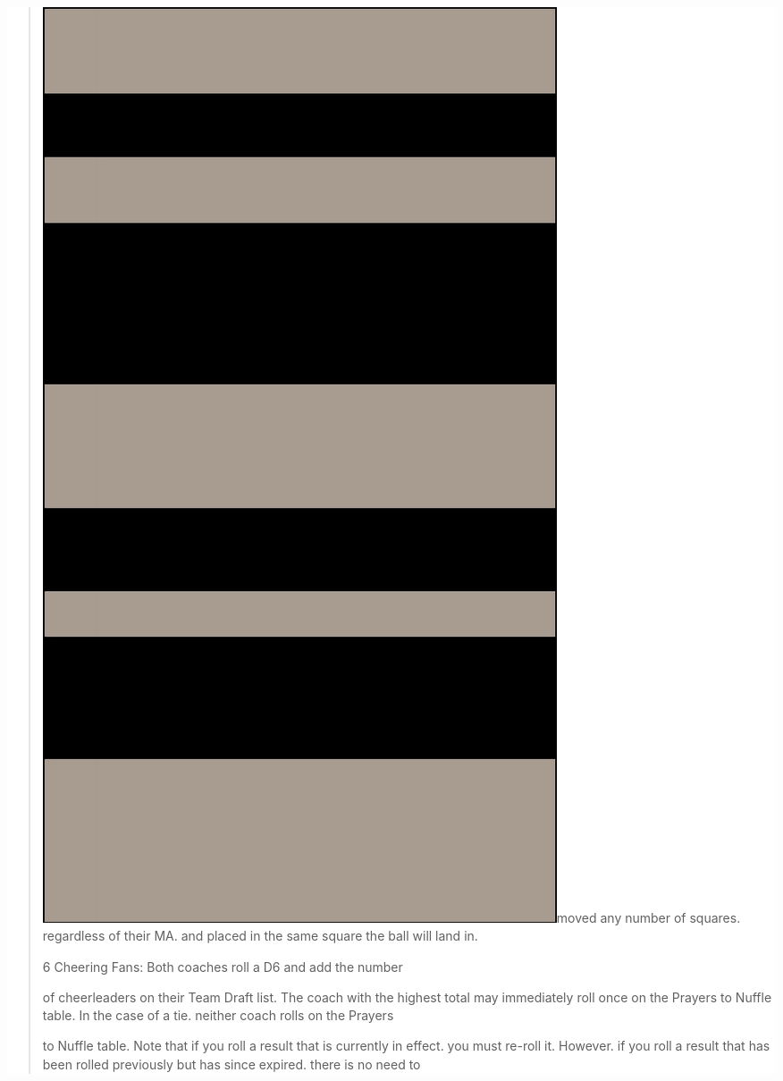 > ![](media/cheat_sheet/image144.jpg)moved any number of squares. regardless
> of their MA. and placed in the same square the ball will land in.
>
> 6 Cheering Fans: Both coaches roll a D6 and add the number
>
> of cheerleaders on their Team Draft list. The coach with the highest
> total may immediately roll once on the Prayers to Nuffle table. In the
> case of a tie. neither coach rolls on the Prayers
>
> to Nuffle table. Note that if you roll a result that is currently in
> effect. you must re-roll it. However. if you roll a result that has
> been rolled previously but has since expired. there is no need to